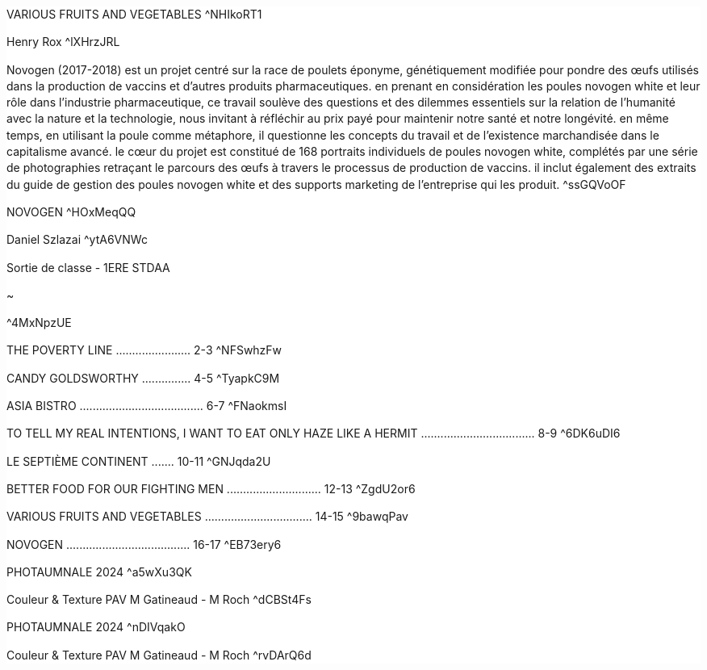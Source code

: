 VARIOUS FRUITS AND VEGETABLES ^NHIkoRT1

 Henry Rox ^lXHrzJRL

Novogen (2017-2018) est un projet centré sur la race de poulets éponyme, génétiquement modifiée pour pondre des œufs utilisés dans la production de vaccins et d’autres produits pharmaceutiques.
en prenant en considération les poules novogen white et leur rôle dans l’industrie pharmaceutique, ce travail soulève des questions et des dilemmes essentiels sur la relation de l’humanité avec la nature et la technologie, nous invitant à réfléchir au prix payé pour maintenir notre santé et notre longévité. en même temps, en utilisant la poule comme métaphore, il questionne les concepts du travail et de l’existence marchandisée dans le capitalisme avancé.
le cœur du projet est constitué de 168 portraits individuels de poules novogen white, complétés par une série de photographies retraçant le parcours des œufs à travers le processus de production de vaccins. il inclut également des extraits du guide de gestion des poules novogen white et des supports marketing de l’entreprise qui les produit. ^ssGQVoOF

NOVOGEN ^HOxMeqQQ

Daniel Szlazai ^ytA6VNWc

Sortie de classe - 1ERE STDAA

~

 ^4MxNpzUE

THE POVERTY LINE   .......................  2-3 ^NFSwhzFw

CANDY GOLDSWORTHY ...............  4-5 ^TyapkC9M

ASIA BISTRO ......................................  6-7 ^FNaokmsI

TO TELL MY REAL INTENTIONS,
I WANT TO EAT ONLY HAZE 
LIKE A HERMIT ...................................  8-9 ^6DK6uDI6

LE SEPTIÈME CONTINENT  .......  10-11 ^GNJqda2U

BETTER FOOD FOR OUR 
FIGHTING MEN .............................  12-13 ^ZgdU2or6

VARIOUS FRUITS AND 
VEGETABLES .................................  14-15 ^9bawqPav

NOVOGEN ......................................  16-17 ^EB73ery6

PHOTAUMNALE 
2024 ^a5wXu3QK

Couleur & Texture
PAV
M Gatineaud - M Roch ^dCBSt4Fs

PHOTAUMNALE 
2024 ^nDIVqakO

Couleur & Texture
PAV
M Gatineaud - M Roch ^rvDArQ6d

